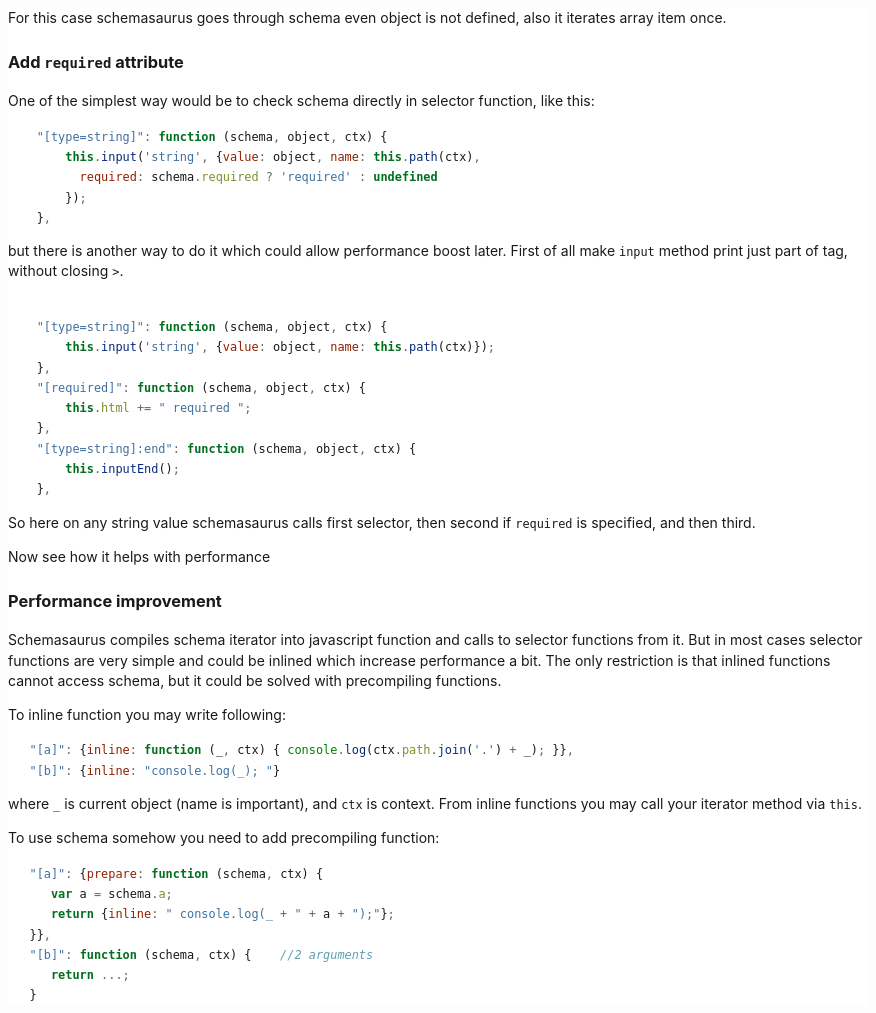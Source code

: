 ```html
```
For this case schemasaurus goes through schema even object is not defined, also it iterates array item once.


### Add `required` attribute

One of the simplest way would be to check schema directly in selector function, like this:
```javascript
    "[type=string]": function (schema, object, ctx) {
        this.input('string', {value: object, name: this.path(ctx),
          required: schema.required ? 'required' : undefined
        });
    },
```

but there is another way to do it which could allow performance boost later. First of all make `input` method print just part of tag, without closing `>`.

```javascript

    "[type=string]": function (schema, object, ctx) {
        this.input('string', {value: object, name: this.path(ctx)});
    },
    "[required]": function (schema, object, ctx) {
        this.html += " required ";
    },
    "[type=string]:end": function (schema, object, ctx) {
        this.inputEnd();
    },
```

So here on any string value schemasaurus calls first selector, then second if `required` is specified, and then third.

Now see how it helps with performance

### Performance improvement

Schemasaurus compiles schema iterator into javascript function and calls to selector functions from it. But in most cases selector functions are very simple and could be inlined
which increase performance a bit. The only restriction is that inlined functions cannot access schema, but it could be solved with precompiling functions.

To inline function you may write following:
```javascript
   "[a]": {inline: function (_, ctx) { console.log(ctx.path.join('.') + _); }},
   "[b]": {inline: "console.log(_); "}
```
where `_` is current object (name is important), and `ctx` is context. From inline functions you may call your iterator method via `this`.

To use schema somehow you need to add precompiling function:
```javascript
   "[a]": {prepare: function (schema, ctx) {
      var a = schema.a;
      return {inline: " console.log(_ + " + a + ");"};
   }},
   "[b]": function (schema, ctx) {    //2 arguments
      return ...;
   }
```
